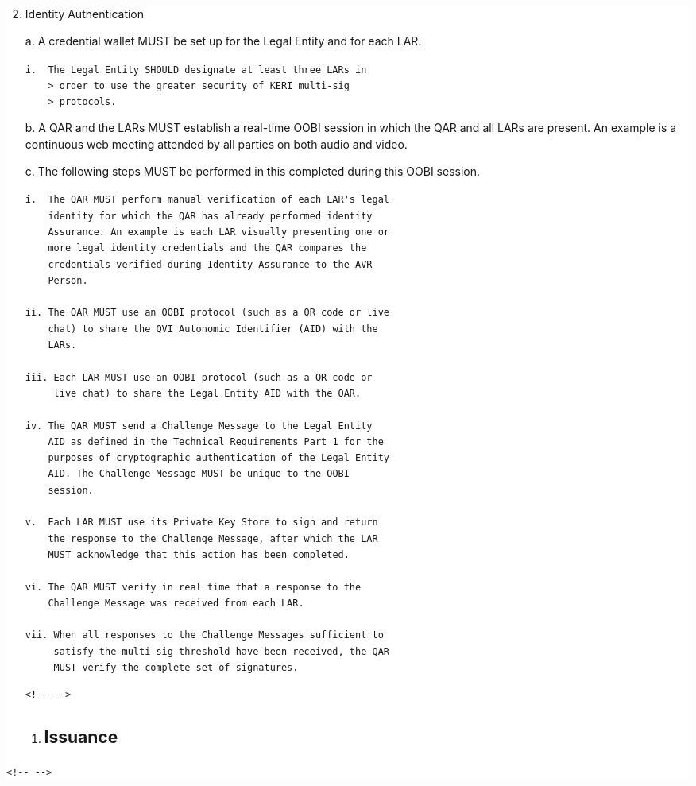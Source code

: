 2.  Identity Authentication

    a. A credential wallet MUST be set up for the Legal Entity and for
    each LAR.

        i.  The Legal Entity SHOULD designate at least three LARs in
            > order to use the greater security of KERI multi-sig
            > protocols.

    b. A QAR and the LARs MUST establish a real-time OOBI session in
    which the QAR and all LARs are present. An example is a
    continuous web meeting attended by all parties on both audio and
    video.

    c. The following steps MUST be performed in this completed during
    this OOBI session.

        i.  The QAR MUST perform manual verification of each LAR's legal
            identity for which the QAR has already performed identity
            Assurance. An example is each LAR visually presenting one or
            more legal identity credentials and the QAR compares the
            credentials verified during Identity Assurance to the AVR
            Person.

        ii. The QAR MUST use an OOBI protocol (such as a QR code or live
            chat) to share the QVI Autonomic Identifier (AID) with the
            LARs.

        iii. Each LAR MUST use an OOBI protocol (such as a QR code or
             live chat) to share the Legal Entity AID with the QAR.

        iv. The QAR MUST send a Challenge Message to the Legal Entity
            AID as defined in the Technical Requirements Part 1 for the
            purposes of cryptographic authentication of the Legal Entity
            AID. The Challenge Message MUST be unique to the OOBI
            session.

        v.  Each LAR MUST use its Private Key Store to sign and return
            the response to the Challenge Message, after which the LAR
            MUST acknowledge that this action has been completed.

        vi. The QAR MUST verify in real time that a response to the
            Challenge Message was received from each LAR.

        vii. When all responses to the Challenge Messages sufficient to
             satisfy the multi-sig threshold have been received, the QAR
             MUST verify the complete set of signatures.

    ```{=html}
    <!-- -->
    ```

    1.  ## Issuance

```{=html}
<!-- -->
```
